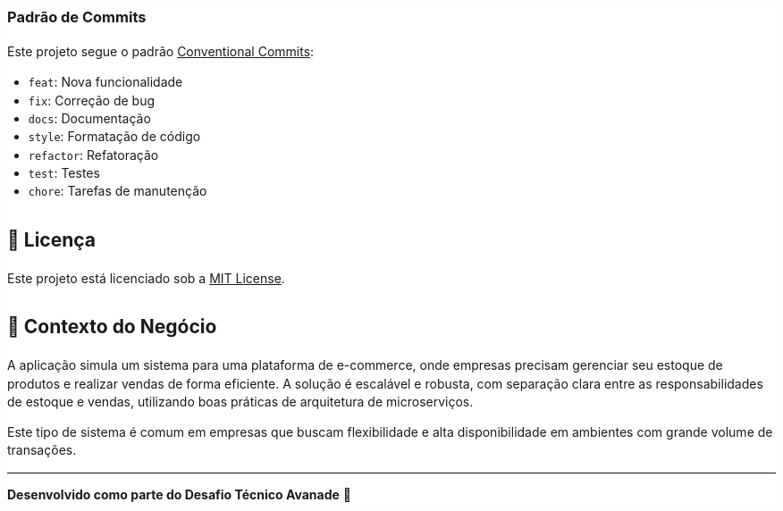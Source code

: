 ### Padrão de Commits

Este projeto segue o padrão [Conventional Commits](https://www.conventionalcommits.org/):

- `feat`: Nova funcionalidade
- `fix`: Correção de bug
- `docs`: Documentação
- `style`: Formatação de código
- `refactor`: Refatoração
- `test`: Testes
- `chore`: Tarefas de manutenção

## 📄 Licença

Este projeto está licenciado sob a [MIT License](LICENSE.txt).

## 👥 Contexto do Negócio

A aplicação simula um sistema para uma plataforma de e-commerce, onde empresas precisam gerenciar seu estoque de produtos e realizar vendas de forma eficiente. A solução é escalável e robusta, com separação clara entre as responsabilidades de estoque e vendas, utilizando boas práticas de arquitetura de microserviços.

Este tipo de sistema é comum em empresas que buscam flexibilidade e alta disponibilidade em ambientes com grande volume de transações.

---

**Desenvolvido como parte do Desafio Técnico Avanade** 🚀